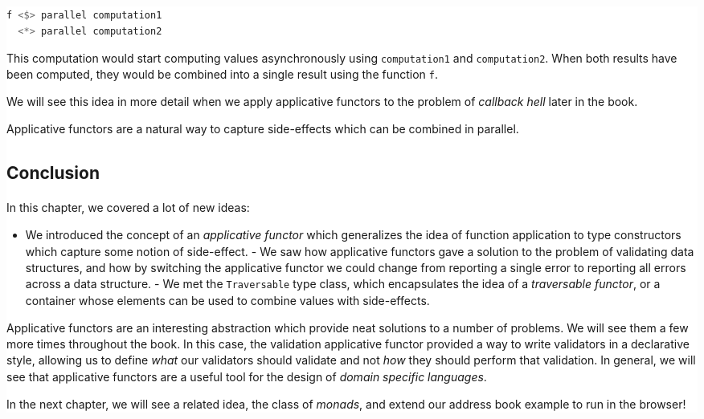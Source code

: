 ```haskell
f <$> parallel computation1
  <*> parallel computation2
```

This computation would start computing values asynchronously using
`computation1` and `computation2`. When both results have been computed,
they would be combined into a single result using the function `f`.

We will see this idea in more detail when we apply applicative functors to
the problem of _callback hell_ later in the book.

Applicative functors are a natural way to capture side-effects which can be
combined in parallel.

## Conclusion

In this chapter, we covered a lot of new ideas:

- We introduced the concept of an _applicative functor_ which generalizes
the idea of function application to type constructors which capture some
notion of side-effect.  - We saw how applicative functors gave a solution to
the problem of validating data structures, and how by switching the
applicative functor we could change from reporting a single error to
reporting all errors across a data structure.  - We met the `Traversable`
type class, which encapsulates the idea of a _traversable functor_, or a
container whose elements can be used to combine values with side-effects.

Applicative functors are an interesting abstraction which provide neat
solutions to a number of problems. We will see them a few more times
throughout the book. In this case, the validation applicative functor
provided a way to write validators in a declarative style, allowing us to
define _what_ our validators should validate and not _how_ they should
perform that validation. In general, we will see that applicative functors
are a useful tool for the design of _domain specific languages_.

In the next chapter, we will see a related idea, the class of _monads_, and
extend our address book example to run in the browser!
